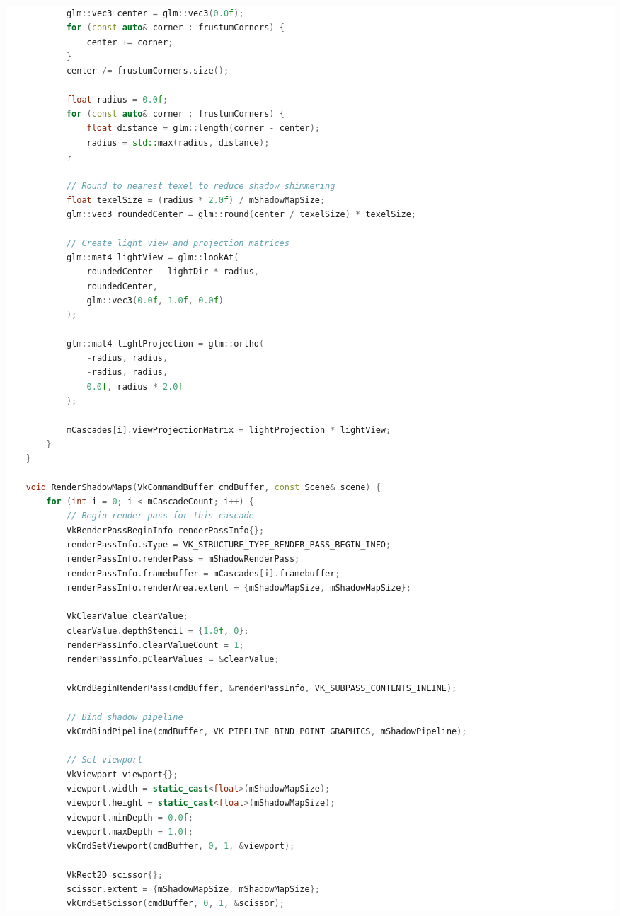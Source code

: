 ```cpp
            glm::vec3 center = glm::vec3(0.0f);
            for (const auto& corner : frustumCorners) {
                center += corner;
            }
            center /= frustumCorners.size();
            
            float radius = 0.0f;
            for (const auto& corner : frustumCorners) {
                float distance = glm::length(corner - center);
                radius = std::max(radius, distance);
            }
            
            // Round to nearest texel to reduce shadow shimmering
            float texelSize = (radius * 2.0f) / mShadowMapSize;
            glm::vec3 roundedCenter = glm::round(center / texelSize) * texelSize;
            
            // Create light view and projection matrices
            glm::mat4 lightView = glm::lookAt(
                roundedCenter - lightDir * radius,
                roundedCenter,
                glm::vec3(0.0f, 1.0f, 0.0f)
            );
            
            glm::mat4 lightProjection = glm::ortho(
                -radius, radius,
                -radius, radius,
                0.0f, radius * 2.0f
            );
            
            mCascades[i].viewProjectionMatrix = lightProjection * lightView;
        }
    }
    
    void RenderShadowMaps(VkCommandBuffer cmdBuffer, const Scene& scene) {
        for (int i = 0; i < mCascadeCount; i++) {
            // Begin render pass for this cascade
            VkRenderPassBeginInfo renderPassInfo{};
            renderPassInfo.sType = VK_STRUCTURE_TYPE_RENDER_PASS_BEGIN_INFO;
            renderPassInfo.renderPass = mShadowRenderPass;
            renderPassInfo.framebuffer = mCascades[i].framebuffer;
            renderPassInfo.renderArea.extent = {mShadowMapSize, mShadowMapSize};
            
            VkClearValue clearValue;
            clearValue.depthStencil = {1.0f, 0};
            renderPassInfo.clearValueCount = 1;
            renderPassInfo.pClearValues = &clearValue;
            
            vkCmdBeginRenderPass(cmdBuffer, &renderPassInfo, VK_SUBPASS_CONTENTS_INLINE);
            
            // Bind shadow pipeline
            vkCmdBindPipeline(cmdBuffer, VK_PIPELINE_BIND_POINT_GRAPHICS, mShadowPipeline);
            
            // Set viewport
            VkViewport viewport{};
            viewport.width = static_cast<float>(mShadowMapSize);
            viewport.height = static_cast<float>(mShadowMapSize);
            viewport.minDepth = 0.0f;
            viewport.maxDepth = 1.0f;
            vkCmdSetViewport(cmdBuffer, 0, 1, &viewport);
            
            VkRect2D scissor{};
            scissor.extent = {mShadowMapSize, mShadowMapSize};
            vkCmdSetScissor(cmdBuffer, 0, 1, &scissor);
```
